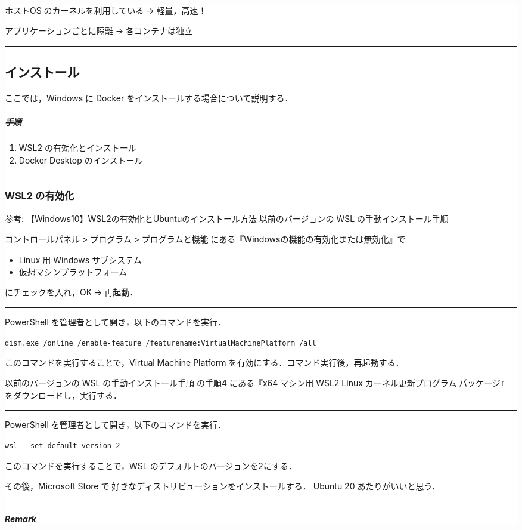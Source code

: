 ホストOS のカーネルを利用している $\rightarrow$ 軽量，高速！

アプリケーションごとに隔離 $\rightarrow$ 各コンテナは独立

---

## インストール
ここでは，Windows に Docker をインストールする場合について説明する．

##### 手順
1. WSL2 の有効化とインストール
1. Docker Desktop のインストール

---

### WSL2 の有効化
参考:
[【Windows10】WSL2の有効化とUbuntuのインストール方法](https://algorithm.joho.info/unix/windows-subsystem-for-linux-install/)
[以前のバージョンの WSL の手動インストール手順](https://docs.microsoft.com/ja-jp/windows/wsl/install-manual) 

コントロールパネル > プログラム > プログラムと機能
にある『Windowsの機能の有効化または無効化』で

- Linux 用 Windows サブシステム
- 仮想マシンプラットフォーム

にチェックを入れ，OK $\rightarrow$ 再起動．

---

PowerShell を管理者として開き，以下のコマンドを実行．

```shell
dism.exe /online /enable-feature /featurename:VirtualMachinePlatform /all
```

このコマンドを実行することで，Virtual Machine Platform を有効にする．コマンド実行後，再起動する．

[以前のバージョンの WSL の手動インストール手順](https://docs.microsoft.com/ja-jp/windows/wsl/install-manual) の手順4 にある『x64 マシン用 WSL2 Linux カーネル更新プログラム パッケージ』をダウンロードし，実行する．

---

PowerShell を管理者として開き，以下のコマンドを実行．

```shell
wsl --set-default-version 2
```

このコマンドを実行することで，WSL のデフォルトのバージョンを2にする．

その後，Microsoft Store で 好きなディストリビューションをインストールする．
Ubuntu 20 あたりがいいと思う．

--- 
##### Remark
